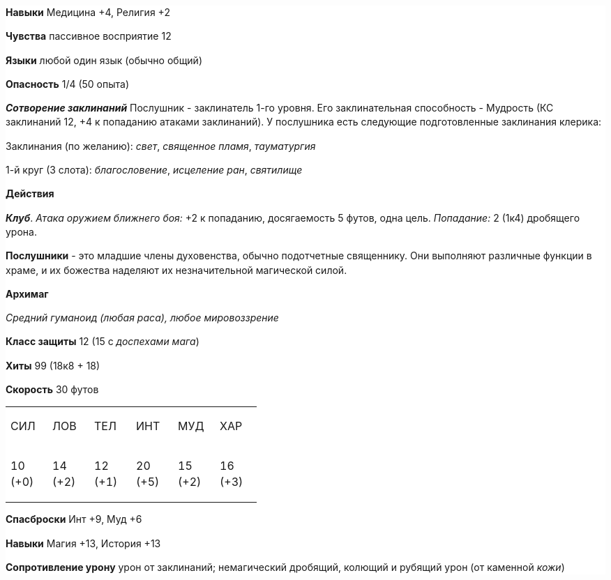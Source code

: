**Навыки** Медицина +4, Религия +2

**Чувства** пассивное восприятие 12

**Языки** любой один язык (обычно общий)

**Опасность** 1/4 (50 опыта)

**_Сотворение заклинаний_** Послушник - заклинатель 1-го уровня. Его заклинательная способность - Мудрость (КС заклинаний 12, +4 к попаданию атаками заклинаний). У послушника есть следующие подготовленные заклинания клерика:

Заклинания (по желанию): _свет_, _священное пламя_, _тауматургия_

1-й круг (3 слота): _благословение_, _исцеление ран_, _святилище_

**Действия**

**_Клуб_**. _Атака оружием ближнего боя:_ +2 к попаданию, досягаемость 5 футов, одна цель. _Попадание:_ 2 (1к4) дробящего урона.

**Послушники** - это младшие члены духовенства, обычно подотчетные священнику. Они выполняют различные функции в храме, и их божества наделяют их незначительной магической силой.

**Архимаг**

_Средний гуманоид (любая раса), любое мировоззрение_

**Класс защиты** 12 (15 с _доспехами мага_)

**Хиты** 99 (18к8 + 18)

**Скорость** 30 футов

<table style="border-collapse:collapse" border="0"><colgroup><col style="width:60px"><col style="width:60px"><col style="width:60px"><col style="width:60px"><col style="width:60px"><col style="width:60px"></colgroup><tbody valign="top"><tr><td valign="bottom" style="padding-left: 7px; padding-right: 7px; border-bottom:  solid 0.0pt"><p><span style="font-size:12pt">СИЛ</span></p></td><td valign="bottom" style="padding-left: 7px; padding-right: 7px; border-bottom:  solid 0.0pt"><p><span style="font-size:12pt">ЛОВ</span></p></td><td valign="bottom" style="padding-left: 7px; padding-right: 7px; border-bottom:  solid 0.0pt"><p><span style="font-size:12pt">ТЕЛ</span></p></td><td valign="bottom" style="padding-left: 7px; padding-right: 7px; border-bottom:  solid 0.0pt"><p><span style="font-size:12pt">ИНТ</span></p></td><td valign="bottom" style="padding-left: 7px; padding-right: 7px; border-bottom:  solid 0.0pt"><p><span style="font-size:12pt">МУД</span></p></td><td valign="bottom" style="padding-left: 7px; padding-right: 7px; border-bottom:  solid 0.0pt"><p><span style="font-size:12pt">ХАР</span></p></td></tr><tr><td style="padding-left: 7px; padding-right: 7px"><p><span style="font-size:12pt">10 (+0)</span></p></td><td style="padding-left: 7px; padding-right: 7px"><p><span style="font-size:12pt">14 (+2)</span></p></td><td style="padding-left: 7px; padding-right: 7px"><p><span style="font-size:12pt">12 (+1)</span></p></td><td style="padding-left: 7px; padding-right: 7px"><p><span style="font-size:12pt">20 (+5)</span></p></td><td style="padding-left: 7px; padding-right: 7px"><p><span style="font-size:12pt">15 (+2)</span></p></td><td style="padding-left: 7px; padding-right: 7px"><p><span style="font-size:12pt">16 (+3)</span></p></td></tr></tbody></table>

**Спасброски** Инт +9, Муд +6

**Навыки** Магия +13, История +13

**Сопротивление урону** урон от заклинаний; немагический дробящий, колющий и рубящий урон (от каменной _кожи_)
